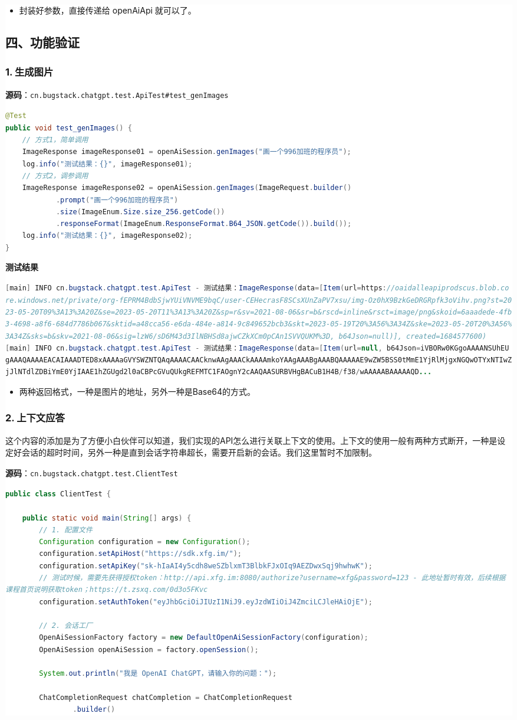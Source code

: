- 封装好参数，直接传递给 openAiApi 就可以了。

## 四、功能验证

### 1. 生成图片

**源码**：`cn.bugstack.chatgpt.test.ApiTest#test_genImages`

```java
@Test
public void test_genImages() {
    // 方式1，简单调用
    ImageResponse imageResponse01 = openAiSession.genImages("画一个996加班的程序员");
    log.info("测试结果：{}", imageResponse01);
    // 方式2，调参调用
    ImageResponse imageResponse02 = openAiSession.genImages(ImageRequest.builder()
            .prompt("画一个996加班的程序员")
            .size(ImageEnum.Size.size_256.getCode())
            .responseFormat(ImageEnum.ResponseFormat.B64_JSON.getCode()).build());
    log.info("测试结果：{}", imageResponse02);
}
```

**测试结果**

```java
[main] INFO cn.bugstack.chatgpt.test.ApiTest - 测试结果：ImageResponse(data=[Item(url=https://oaidalleapiprodscus.blob.core.windows.net/private/org-fEPRM4BdbSjwYUiVNVME9bqC/user-CEHecrasF8SCsXUnZaPV7xsu/img-Oz0hX9BzkGeDRGRpfk3oVihv.png?st=2023-05-20T09%3A13%3A20Z&se=2023-05-20T11%3A13%3A20Z&sp=r&sv=2021-08-06&sr=b&rscd=inline&rsct=image/png&skoid=6aaadede-4fb3-4698-a8f6-684d7786b067&sktid=a48cca56-e6da-484e-a814-9c849652bcb3&skt=2023-05-19T20%3A56%3A34Z&ske=2023-05-20T20%3A56%3A34Z&sks=b&skv=2021-08-06&sig=lzW6/sD6M43d3IlNBHSd8ajwCZkXCm0pCAn1SVVQUKM%3D, b64Json=null)], created=1684577600)
[main] INFO cn.bugstack.chatgpt.test.ApiTest - 测试结果：ImageResponse(data=[Item(url=null, b64Json=iVBORw0KGgoAAAANSUhEUgAAAQAAAAEACAIAAADTED8xAAAAaGVYSWZNTQAqAAAACAACknwAAgAAACkAAAAmkoYAAgAAABgAAABQAAAAAE9wZW5BSS0tMmE1YjRlMjgxNGQwOTYxNTIwZjJlNTdlZDBiYmE0YjIAAE1hZGUgd2l0aCBPcGVuQUkgREFMTC1FAOgnY2cAAQAASURBVHgBACuB1H4B/f38/wAAAAABAAAAAQD...
```

- 两种返回格式，一种是图片的地址，另外一种是Base64的方式。

### 2. 上下文应答

这个内容的添加是为了方便小白伙伴可以知道，我们实现的API怎么进行关联上下文的使用。上下文的使用一般有两种方式断开，一种是设定好会话的超时时间，另外一种是直到会话字符串超长，需要开启新的会话。我们这里暂时不加限制。

**源码**：`cn.bugstack.chatgpt.test.ClientTest`

```java
public class ClientTest {

    public static void main(String[] args) {
        // 1. 配置文件
        Configuration configuration = new Configuration();
        configuration.setApiHost("https://sdk.xfg.im/");
        configuration.setApiKey("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");
        // 测试时候，需要先获得授权token：http://api.xfg.im:8080/authorize?username=xfg&password=123 - 此地址暂时有效，后续根据课程首页说明获取token；https://t.zsxq.com/0d3o5FKvc
        configuration.setAuthToken("eyJhbGciOiJIUzI1NiJ9.eyJzdWIiOiJ4ZmciLCJleHAiOjE");

        // 2. 会话工厂
        OpenAiSessionFactory factory = new DefaultOpenAiSessionFactory(configuration);
        OpenAiSession openAiSession = factory.openSession();

        System.out.println("我是 OpenAI ChatGPT，请输入你的问题：");

        ChatCompletionRequest chatCompletion = ChatCompletionRequest
                .builder()
```